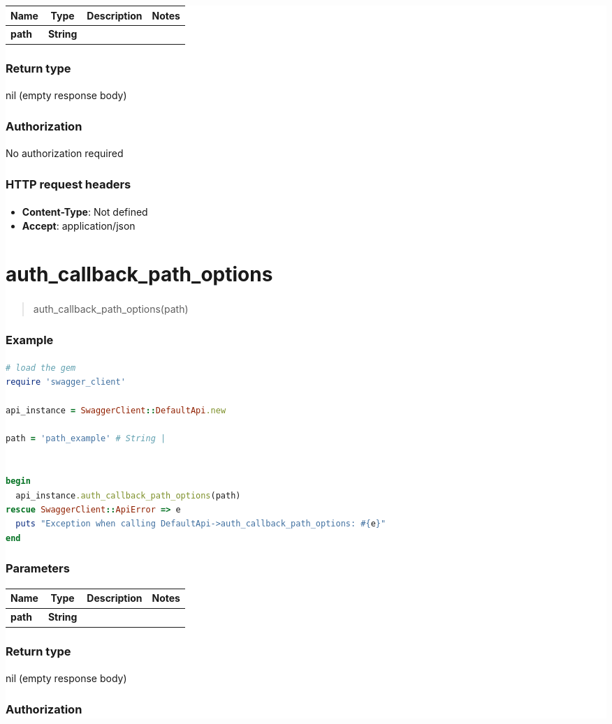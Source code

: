 Name | Type | Description  | Notes
------------- | ------------- | ------------- | -------------
 **path** | **String**|  | 

### Return type

nil (empty response body)

### Authorization

No authorization required

### HTTP request headers

 - **Content-Type**: Not defined
 - **Accept**: application/json



# **auth_callback_path_options**
> auth_callback_path_options(path)



### Example
```ruby
# load the gem
require 'swagger_client'

api_instance = SwaggerClient::DefaultApi.new

path = 'path_example' # String | 


begin
  api_instance.auth_callback_path_options(path)
rescue SwaggerClient::ApiError => e
  puts "Exception when calling DefaultApi->auth_callback_path_options: #{e}"
end
```

### Parameters

Name | Type | Description  | Notes
------------- | ------------- | ------------- | -------------
 **path** | **String**|  | 

### Return type

nil (empty response body)

### Authorization
